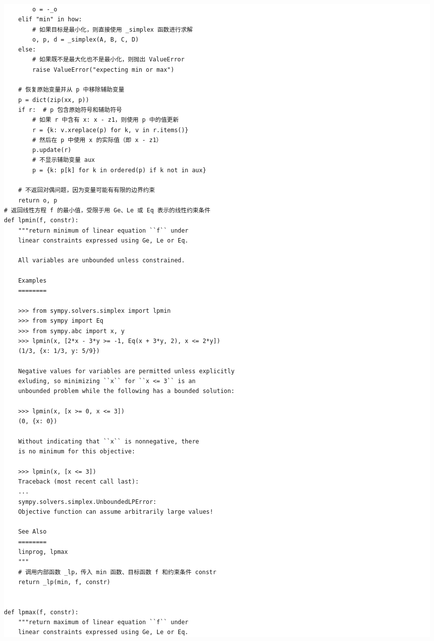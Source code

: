 ```
        o = -_o
    elif "min" in how:
        # 如果目标是最小化，则直接使用 _simplex 函数进行求解
        o, p, d = _simplex(A, B, C, D)
    else:
        # 如果既不是最大化也不是最小化，则抛出 ValueError
        raise ValueError("expecting min or max")

    # 恢复原始变量并从 p 中移除辅助变量
    p = dict(zip(xx, p))
    if r:  # p 包含原始符号和辅助符号
        # 如果 r 中含有 x: x - z1，则使用 p 中的值更新
        r = {k: v.xreplace(p) for k, v in r.items()}
        # 然后在 p 中使用 x 的实际值（即 x - z1）
        p.update(r)
        # 不显示辅助变量 aux
        p = {k: p[k] for k in ordered(p) if k not in aux}

    # 不返回对偶问题，因为变量可能有有限的边界约束
    return o, p
# 返回线性方程 f 的最小值，受限于用 Ge、Le 或 Eq 表示的线性约束条件
def lpmin(f, constr):
    """return minimum of linear equation ``f`` under
    linear constraints expressed using Ge, Le or Eq.

    All variables are unbounded unless constrained.

    Examples
    ========

    >>> from sympy.solvers.simplex import lpmin
    >>> from sympy import Eq
    >>> from sympy.abc import x, y
    >>> lpmin(x, [2*x - 3*y >= -1, Eq(x + 3*y, 2), x <= 2*y])
    (1/3, {x: 1/3, y: 5/9})

    Negative values for variables are permitted unless explicitly
    exluding, so minimizing ``x`` for ``x <= 3`` is an
    unbounded problem while the following has a bounded solution:

    >>> lpmin(x, [x >= 0, x <= 3])
    (0, {x: 0})

    Without indicating that ``x`` is nonnegative, there
    is no minimum for this objective:

    >>> lpmin(x, [x <= 3])
    Traceback (most recent call last):
    ...
    sympy.solvers.simplex.UnboundedLPError:
    Objective function can assume arbitrarily large values!

    See Also
    ========
    linprog, lpmax
    """
    # 调用内部函数 _lp，传入 min 函数、目标函数 f 和约束条件 constr
    return _lp(min, f, constr)


def lpmax(f, constr):
    """return maximum of linear equation ``f`` under
    linear constraints expressed using Ge, Le or Eq.
```
